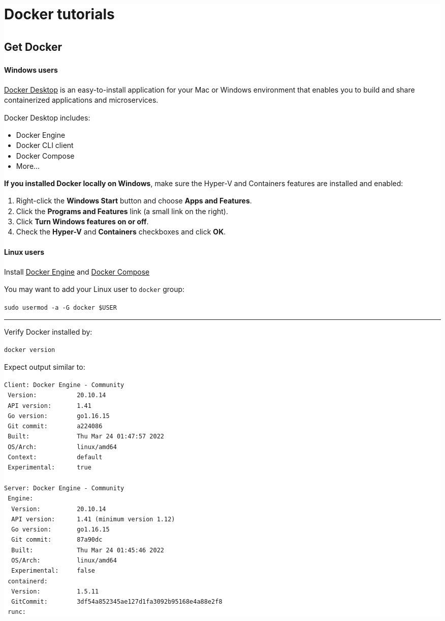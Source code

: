 # Docker tutorials

## Get Docker

#### Windows users

[Docker Desktop](https://docs.docker.com/desktop/install/windows-install/) is an easy-to-install application for your Mac or Windows environment that enables you to build and share containerized applications and microservices.

Docker Desktop includes:

- Docker Engine
- Docker CLI client
- Docker Compose
- More...

**If you installed Docker locally on Windows**, make sure the Hyper-V and Containers features are installed and enabled:
1. Right-click the **Windows Start** button and choose **Apps and Features**.
2. Click the **Programs and Features** link (a small link on the right).
3. Click **Turn Windows features on or off**.
4. Check the **Hyper-V** and **Containers** checkboxes and click **OK**.


#### Linux users

Install [Docker Engine](https://docs.docker.com/engine/install/ubuntu/) and [Docker Compose](https://docs.docker.com/compose/install/compose-plugin/)

You may want to add your Linux user to `docker` group:
```shell
sudo usermod -a -G docker $USER
```

---

Verify Docker installed by:
```shell
docker version
```

Expect output similar to:
```text
Client: Docker Engine - Community
 Version:           20.10.14
 API version:       1.41
 Go version:        go1.16.15
 Git commit:        a224086
 Built:             Thu Mar 24 01:47:57 2022
 OS/Arch:           linux/amd64
 Context:           default
 Experimental:      true

Server: Docker Engine - Community
 Engine:
  Version:          20.10.14
  API version:      1.41 (minimum version 1.12)
  Go version:       go1.16.15
  Git commit:       87a90dc
  Built:            Thu Mar 24 01:45:46 2022
  OS/Arch:          linux/amd64
  Experimental:     false
 containerd:
  Version:          1.5.11
  GitCommit:        3df54a852345ae127d1fa3092b95168e4a88e2f8
 runc:
```